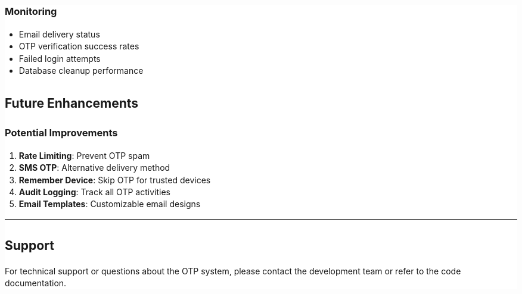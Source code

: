 ### Monitoring
- Email delivery status
- OTP verification success rates
- Failed login attempts
- Database cleanup performance

## Future Enhancements

### Potential Improvements
1. **Rate Limiting**: Prevent OTP spam
2. **SMS OTP**: Alternative delivery method
3. **Remember Device**: Skip OTP for trusted devices
4. **Audit Logging**: Track all OTP activities
5. **Email Templates**: Customizable email designs

---

## Support

For technical support or questions about the OTP system, please contact the development team or refer to the code documentation. 